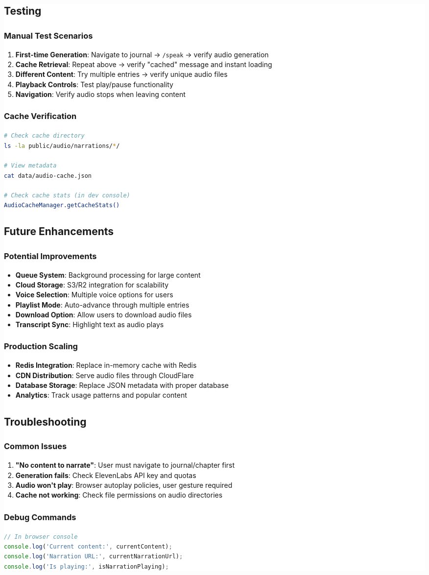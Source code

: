 ## Testing

### Manual Test Scenarios
1. **First-time Generation**: Navigate to journal → `/speak` → verify audio generation
2. **Cache Retrieval**: Repeat above → verify "cached" message and instant loading  
3. **Different Content**: Try multiple entries → verify unique audio files
4. **Playback Controls**: Test play/pause functionality
5. **Navigation**: Verify audio stops when leaving content

### Cache Verification
```bash
# Check cache directory
ls -la public/audio/narrations/*/

# View metadata
cat data/audio-cache.json

# Check cache stats (in dev console)
AudioCacheManager.getCacheStats()
```

## Future Enhancements

### Potential Improvements
- **Queue System**: Background processing for large content
- **Cloud Storage**: S3/R2 integration for scalability  
- **Voice Selection**: Multiple voice options for users
- **Playlist Mode**: Auto-advance through multiple entries
- **Download Option**: Allow users to download audio files
- **Transcript Sync**: Highlight text as audio plays

### Production Scaling
- **Redis Integration**: Replace in-memory cache with Redis
- **CDN Distribution**: Serve audio files through CloudFlare
- **Database Storage**: Replace JSON metadata with proper database
- **Analytics**: Track usage patterns and popular content

## Troubleshooting

### Common Issues
1. **"No content to narrate"**: User must navigate to journal/chapter first
2. **Generation fails**: Check ElevenLabs API key and quotas
3. **Audio won't play**: Browser autoplay policies, user gesture required
4. **Cache not working**: Check file permissions on audio directories

### Debug Commands
```javascript
// In browser console
console.log('Current content:', currentContent);
console.log('Narration URL:', currentNarrationUrl);
console.log('Is playing:', isNarrationPlaying);
```
